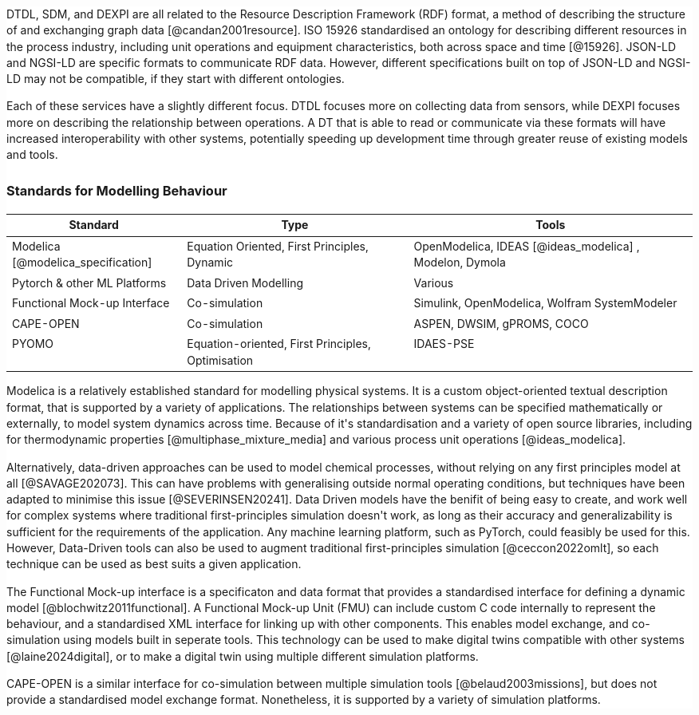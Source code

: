 
DTDL, SDM, and DEXPI are all related to the Resource Description Framework (RDF) format, a method of describing the structure of and exchanging graph data [@candan2001resource]. ISO 15926 standardised an ontology for describing different resources in the process industry, including unit operations and equipment characteristics, both across space and time [@15926].
JSON-LD and NGSI-LD are specific formats to communicate RDF data. However, different specifications built on top of JSON-LD and NGSI-LD may not be compatible, if they start with different ontologies.

Each of these services have a slightly different focus. DTDL focuses more on collecting data from sensors, while DEXPI focuses more on describing the relationship between operations. 
A DT that is able to read or communicate via these formats will have increased interoperability with other systems, potentially speeding up development time through greater reuse of existing models and tools.



### Standards for Modelling Behaviour

| Standard | Type | Tools |
| --- | ---- | --- |
| Modelica [@modelica_specification] | Equation Oriented, First Principles, Dynamic | OpenModelica, IDEAS [@ideas_modelica] , Modelon, Dymola |
| Pytorch & other ML Platforms | Data Driven Modelling  | Various |
| Functional Mock-up Interface | Co-simulation | Simulink, OpenModelica, Wolfram SystemModeler |
| CAPE-OPEN | Co-simulation | ASPEN, DWSIM, gPROMS, COCO |
|  PYOMO   |  Equation-oriented, First Principles, Optimisation    | IDAES-PSE    |


Modelica is a relatively established standard for modelling physical systems. It is a custom object-oriented textual description format, that is supported by a variety of applications. The relationships between systems can be specified mathematically or externally, to model system dynamics across time. Because of it's standardisation and a variety of open source libraries, including for thermodynamic properties [@multiphase_mixture_media] and various process unit operations [@ideas_modelica]. 

Alternatively, data-driven approaches can be used to model chemical processes, without relying on any first principles model at all [@SAVAGE202073].  This can have problems with generalising outside normal operating conditions, but techniques have been adapted to minimise this issue [@SEVERINSEN20241].
Data Driven models have the benifit of being easy to create, and work well for complex systems where traditional first-principles simulation doesn't work, as long as their accuracy and generalizability is sufficient for the requirements of the application. Any machine learning platform, such as PyTorch, could feasibly be used for this.
However, Data-Driven tools can also be used to augment traditional first-principles simulation [@ceccon2022omlt], so each technique can be used as best suits a given application.

The Functional Mock-up interface is a specificaton and data format that provides a standardised interface for defining a dynamic model [@blochwitz2011functional]. A Functional Mock-up Unit (FMU) can include custom C code internally to represent the behaviour, and a standardised XML interface for linking up with other components. This enables model exchange, and co-simulation using models built in seperate tools. This technology can be used to make digital twins compatible with other systems [@laine2024digital], or to make a digital twin using multiple different simulation platforms. 

CAPE-OPEN is a similar interface for co-simulation between multiple simulation tools [@belaud2003missions], but does not provide a standardised model exchange format. Nonetheless, it is supported by a variety of simulation platforms.
